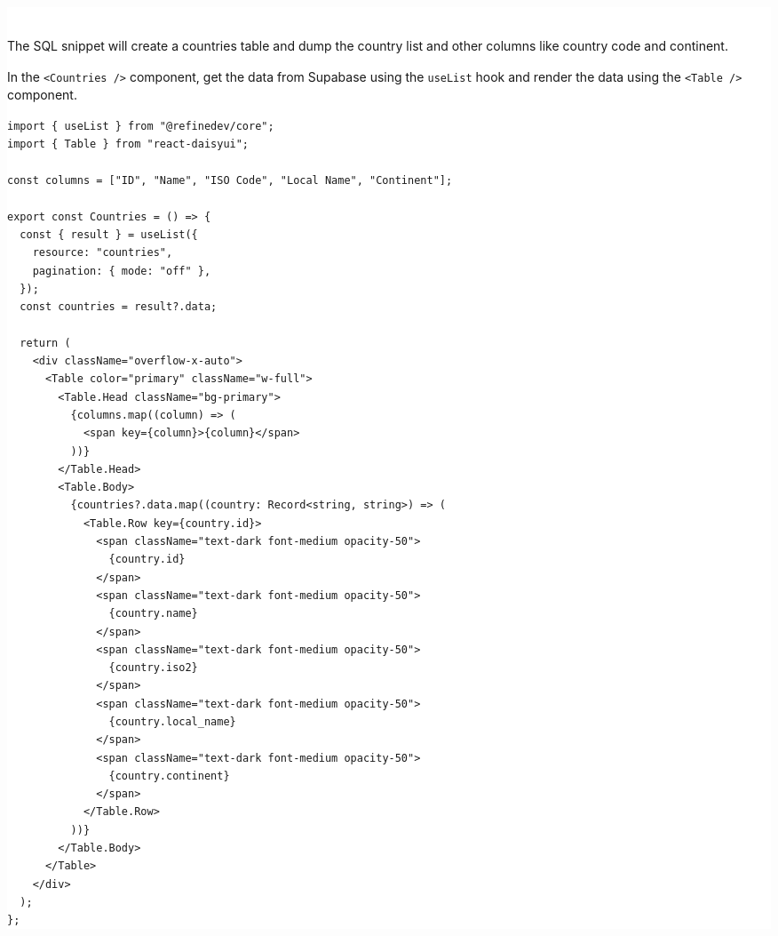 <br/>

The SQL snippet will create a countries table and dump the country list and other columns like country code and continent.

In the `<Countries />` component, get the data from Supabase using the `useList` hook and render the data using the `<Table />` component.

```tsx title="src/pages/Countries.tsx"
import { useList } from "@refinedev/core";
import { Table } from "react-daisyui";

const columns = ["ID", "Name", "ISO Code", "Local Name", "Continent"];

export const Countries = () => {
  const { result } = useList({
    resource: "countries",
    pagination: { mode: "off" },
  });
  const countries = result?.data;

  return (
    <div className="overflow-x-auto">
      <Table color="primary" className="w-full">
        <Table.Head className="bg-primary">
          {columns.map((column) => (
            <span key={column}>{column}</span>
          ))}
        </Table.Head>
        <Table.Body>
          {countries?.data.map((country: Record<string, string>) => (
            <Table.Row key={country.id}>
              <span className="text-dark font-medium opacity-50">
                {country.id}
              </span>
              <span className="text-dark font-medium opacity-50">
                {country.name}
              </span>
              <span className="text-dark font-medium opacity-50">
                {country.iso2}
              </span>
              <span className="text-dark font-medium opacity-50">
                {country.local_name}
              </span>
              <span className="text-dark font-medium opacity-50">
                {country.continent}
              </span>
            </Table.Row>
          ))}
        </Table.Body>
      </Table>
    </div>
  );
};
```
